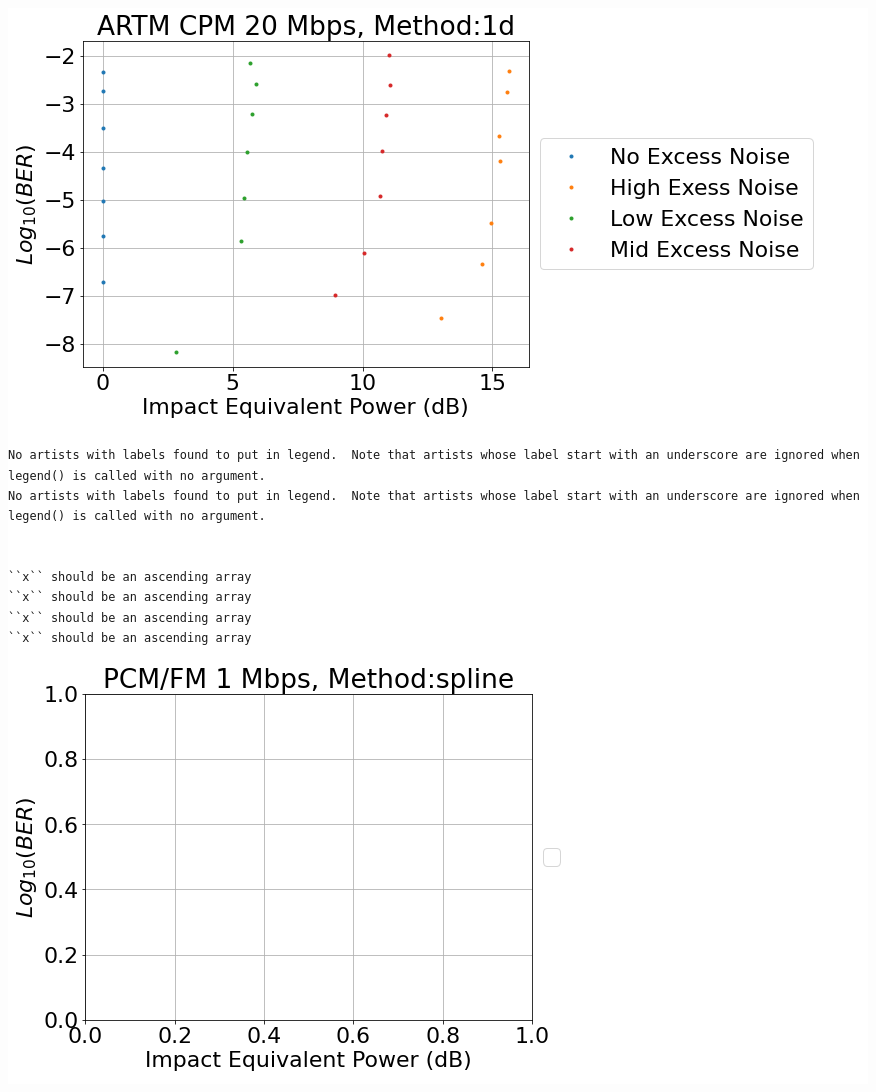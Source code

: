 


    
![png](output_49_23.png)
    


    No artists with labels found to put in legend.  Note that artists whose label start with an underscore are ignored when legend() is called with no argument.
    No artists with labels found to put in legend.  Note that artists whose label start with an underscore are ignored when legend() is called with no argument.
    

    ``x`` should be an ascending array
    ``x`` should be an ascending array
    ``x`` should be an ascending array
    ``x`` should be an ascending array
    


    
![png](output_49_26.png)
    